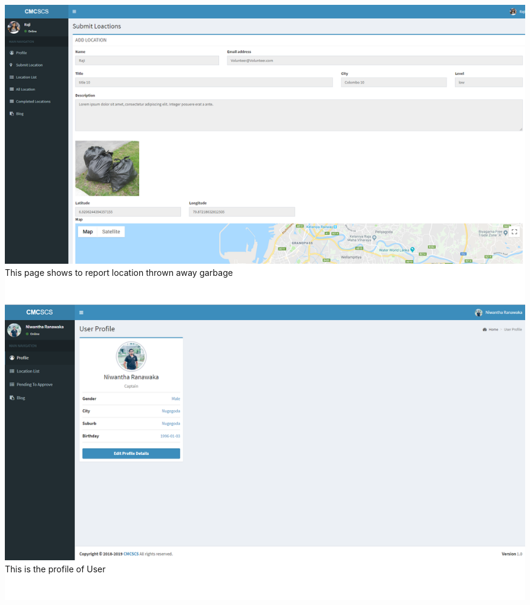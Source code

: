 
<div>
<img src="public\Screen Shot\11.jpg"><br>
This page shows to report location thrown away garbage
</div>
<br><br>


<div>
<img src="public\Screen Shot\12.jpg"><br>
This is the profile of User
</div>
<br><br>
